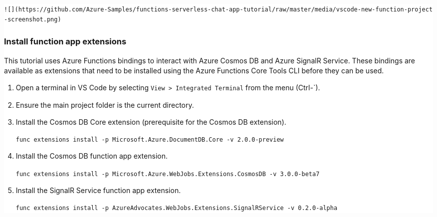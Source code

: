     ![](https://github.com/Azure-Samples/functions-serverless-chat-app-tutorial/raw/master/media/vscode-new-function-project-screenshot.png)


### Install function app extensions

This tutorial uses Azure Functions bindings to interact with Azure Cosmos DB and Azure SignalR Service. These bindings are available as extensions that need to be installed using the Azure Functions Core Tools CLI before they can be used.

1. Open a terminal in VS Code by selecting `View > Integrated Terminal` from the menu (Ctrl-`).

1. Ensure the main project folder is the current directory.

1. Install the Cosmos DB Core extension (prerequisite for the Cosmos DB extension).
    ```
    func extensions install -p Microsoft.Azure.DocumentDB.Core -v 2.0.0-preview
    ```

1. Install the Cosmos DB function app extension.
    ```
    func extensions install -p Microsoft.Azure.WebJobs.Extensions.CosmosDB -v 3.0.0-beta7
    ```

1. Install the SignalR Service function app extension.
    ```
    func extensions install -p AzureAdvocates.WebJobs.Extensions.SignalRService -v 0.2.0-alpha
    ```
